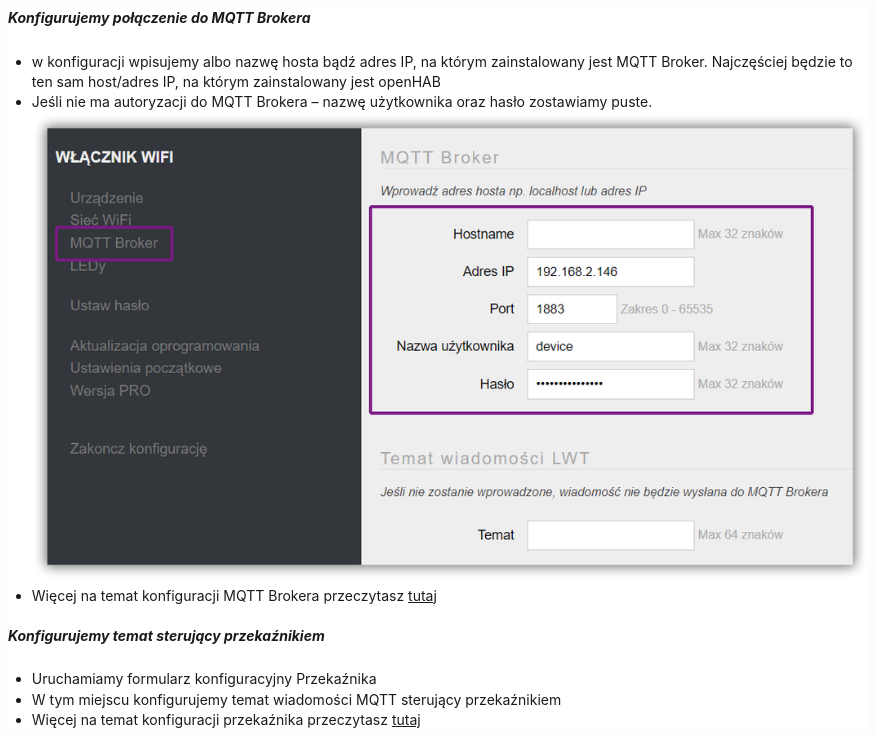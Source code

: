 
##### Konfigurujemy połączenie do MQTT Brokera
* w konfiguracji wpisujemy albo nazwę hosta bądź adres IP, na którym zainstalowany jest MQTT Broker. Najczęściej będzie to ten sam host/adres IP, na którym zainstalowany jest openHAB
* Jeśli nie ma autoryzacji do MQTT Brokera – nazwę użytkownika oraz hasło zostawiamy puste.
![](OH2AFE-Konfiguracja-3-2.png)
* Więcej na temat konfiguracji MQTT Brokera przeczytasz [tutaj](/konfiguracja/konfiguracja-urzadzenia/konfiguracja-mechanizmow-sterowania/mqtt-broker)

##### Konfigurujemy temat sterujący przekaźnikiem
* Uruchamiamy formularz konfiguracyjny Przekaźnika
* W tym miejscu konfigurujemy temat wiadomości MQTT sterujący przekaźnikiem
* Więcej na temat konfiguracji przekaźnika przeczytasz [tutaj](/konfiguracja/konfiguracja-urzadzenia/konfiguracja-przekaznika)